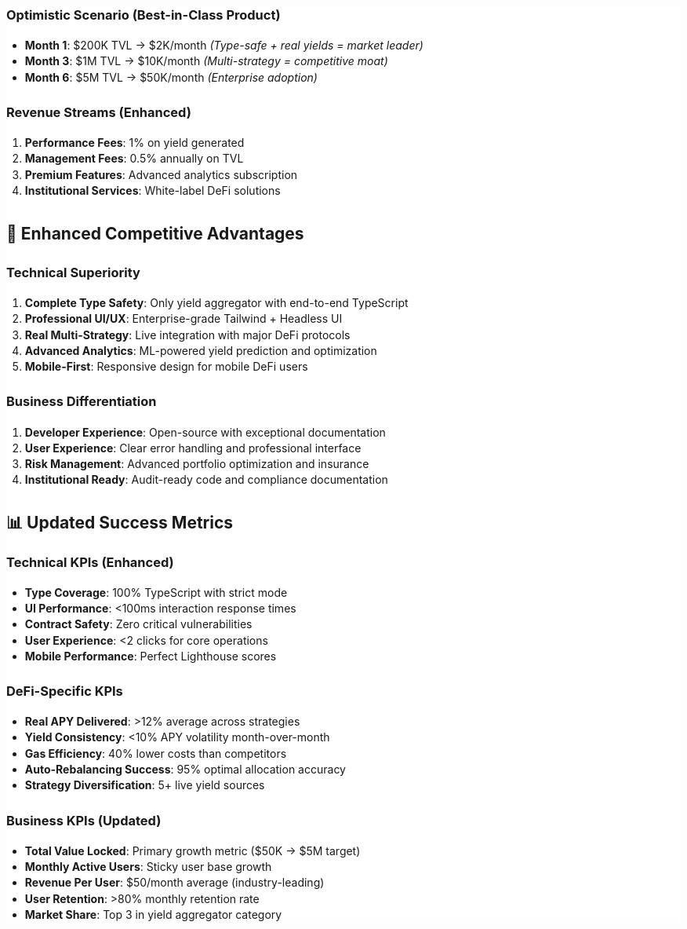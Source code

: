 ### Optimistic Scenario (Best-in-Class Product)

- **Month 1**: $200K TVL → $2K/month *(Type-safe + real yields = market leader)*
- **Month 3**: $1M TVL → $10K/month *(Multi-strategy = competitive moat)*  
- **Month 6**: $5M TVL → $50K/month *(Enterprise adoption)*

### Revenue Streams (Enhanced)

1. **Performance Fees**: 1% on yield generated
2. **Management Fees**: 0.5% annually on TVL  
3. **Premium Features**: Advanced analytics subscription
4. **Institutional Services**: White-label DeFi solutions

## 🌟 **Enhanced Competitive Advantages**

### **Technical Superiority**

1. **Complete Type Safety**: Only yield aggregator with end-to-end TypeScript
2. **Professional UI/UX**: Enterprise-grade Tailwind + Headless UI
3. **Real Multi-Strategy**: Live integration with major DeFi protocols
4. **Advanced Analytics**: ML-powered yield prediction and optimization
5. **Mobile-First**: Responsive design for mobile DeFi users

### **Business Differentiation**

1. **Developer Experience**: Open-source with exceptional documentation
2. **User Experience**: Clear error handling and professional interface
3. **Risk Management**: Advanced portfolio optimization and insurance
4. **Institutional Ready**: Audit-ready code and compliance documentation

## 📊 **Updated Success Metrics**

### Technical KPIs (Enhanced)

- **Type Coverage**: 100% TypeScript with strict mode
- **UI Performance**: <100ms interaction response times
- **Contract Safety**: Zero critical vulnerabilities
- **User Experience**: <2 clicks for core operations
- **Mobile Performance**: Perfect Lighthouse scores

### DeFi-Specific KPIs

- **Real APY Delivered**: >12% average across strategies
- **Yield Consistency**: <10% APY volatility month-over-month
- **Gas Efficiency**: 40% lower costs than competitors
- **Auto-Rebalancing Success**: 95% optimal allocation accuracy
- **Strategy Diversification**: 5+ live yield sources

### Business KPIs (Updated)

- **Total Value Locked**: Primary growth metric ($50K → $5M target)
- **Monthly Active Users**: Sticky user base growth
- **Revenue Per User**: $50/month average (industry-leading)
- **User Retention**: >80% monthly retention rate
- **Market Share**: Top 3 in yield aggregator category
